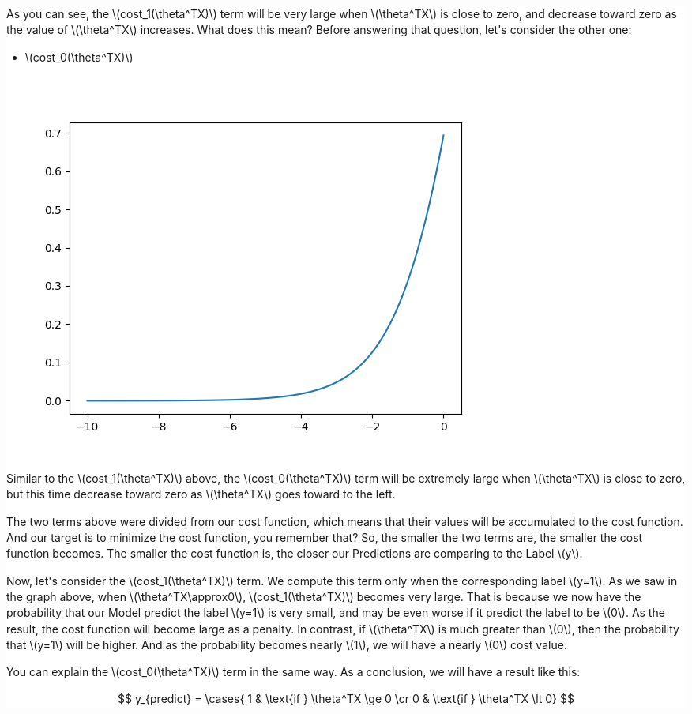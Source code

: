 As you can see, the \\(cost_1(\theta^TX)\\) term will be very large when \\(\theta^TX\\) is close to zero, and decrease toward zero as the value of \\(\theta^TX\\) increases. What does this mean? Before answering that question, let's consider the other one:

* \\(cost_0(\theta^TX)\\)

![cost_0](/images/tutorials/support-vector-machine/cost_0.png)

Similar to the \\(cost_1(\theta^TX)\\) above, the \\(cost_0(\theta^TX)\\) term will be extremely large when \\(\theta^TX\\) is close to zero, but this time decrease toward zero as \\(\theta^TX\\) goes toward to the left.

The two terms above were divided from our cost function, which means that their values will be accumulated to the cost function. And our target is to minimize the cost function, you remember that? So, the smaller the two terms are, the smaller the cost function becomes. The smaller the cost function is, the closer our Predictions are comparing to the Label \\(y\\).

Now, let's consider the \\(cost_1(\theta^TX)\\) term. We compute this term only when the corresponding label \\(y=1\\). As we saw in the graph above, when \\(\theta^TX\approx0\\), \\(cost_1(\theta^TX)\\) becomes very large. That is because we now have the probability that our Model predict the label \\(y=1\\) is very small, and may be even worse if it predict the label to be \\(0\\). As the result, the cost function will become large as a penalty. In contrast, if \\(\theta^TX\\) is much greater than \\(0\\), then the probability that \\(y=1\\) will be higher. And as the probability becomes nearly \\(1\\), we will have a nearly \\(0\\) cost value.

You can explain the \\(cost_0(\theta^TX)\\) term in the same way. As a conclusion, we will have a result like this:

$$
y_{predict} = \cases{ 1 & \text{if } \theta^TX \ge 0 \cr 0 & \text{if } \theta^TX \lt 0}
$$
